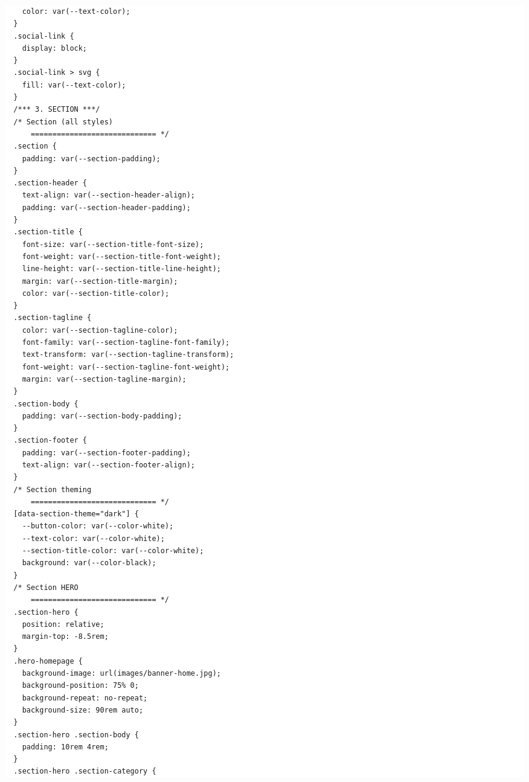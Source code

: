 ```
    color: var(--text-color);
  }
  .social-link {
    display: block;
  }
  .social-link > svg {
    fill: var(--text-color);
  }
  /*** 3. SECTION ***/
  /* Section (all styles)
      ============================= */
  .section {
    padding: var(--section-padding);
  }
  .section-header {
    text-align: var(--section-header-align);
    padding: var(--section-header-padding);
  }
  .section-title {
    font-size: var(--section-title-font-size);
    font-weight: var(--section-title-font-weight);
    line-height: var(--section-title-line-height);
    margin: var(--section-title-margin);
    color: var(--section-title-color);
  }
  .section-tagline {
    color: var(--section-tagline-color);
    font-family: var(--section-tagline-font-family);
    text-transform: var(--section-tagline-transform);
    font-weight: var(--section-tagline-font-weight);
    margin: var(--section-tagline-margin);
  }
  .section-body {
    padding: var(--section-body-padding);
  }
  .section-footer {
    padding: var(--section-footer-padding);
    text-align: var(--section-footer-align);
  }
  /* Section theming
      ============================= */
  [data-section-theme="dark"] {
    --button-color: var(--color-white);
    --text-color: var(--color-white);
    --section-title-color: var(--color-white);
    background: var(--color-black);
  }
  /* Section HERO
      ============================= */
  .section-hero {
    position: relative;
    margin-top: -8.5rem;
  }
  .hero-homepage {
    background-image: url(images/banner-home.jpg);
    background-position: 75% 0;
    background-repeat: no-repeat;
    background-size: 90rem auto;
  }
  .section-hero .section-body {
    padding: 10rem 4rem;
  }
  .section-hero .section-category {
```